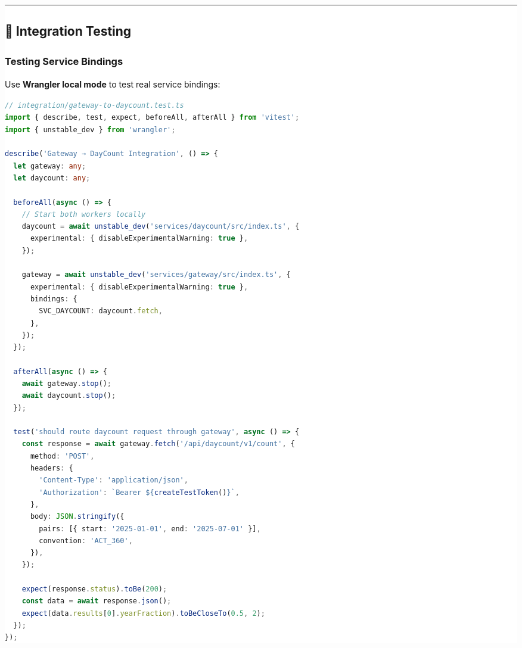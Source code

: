 ```java
```

---

## 🔗 Integration Testing

### **Testing Service Bindings**

Use **Wrangler local mode** to test real service bindings:

```typescript
// integration/gateway-to-daycount.test.ts
import { describe, test, expect, beforeAll, afterAll } from 'vitest';
import { unstable_dev } from 'wrangler';

describe('Gateway → DayCount Integration', () => {
  let gateway: any;
  let daycount: any;

  beforeAll(async () => {
    // Start both workers locally
    daycount = await unstable_dev('services/daycount/src/index.ts', {
      experimental: { disableExperimentalWarning: true },
    });

    gateway = await unstable_dev('services/gateway/src/index.ts', {
      experimental: { disableExperimentalWarning: true },
      bindings: {
        SVC_DAYCOUNT: daycount.fetch,
      },
    });
  });

  afterAll(async () => {
    await gateway.stop();
    await daycount.stop();
  });

  test('should route daycount request through gateway', async () => {
    const response = await gateway.fetch('/api/daycount/v1/count', {
      method: 'POST',
      headers: {
        'Content-Type': 'application/json',
        'Authorization': `Bearer ${createTestToken()}`,
      },
      body: JSON.stringify({
        pairs: [{ start: '2025-01-01', end: '2025-07-01' }],
        convention: 'ACT_360',
      }),
    });

    expect(response.status).toBe(200);
    const data = await response.json();
    expect(data.results[0].yearFraction).toBeCloseTo(0.5, 2);
  });
});
```
